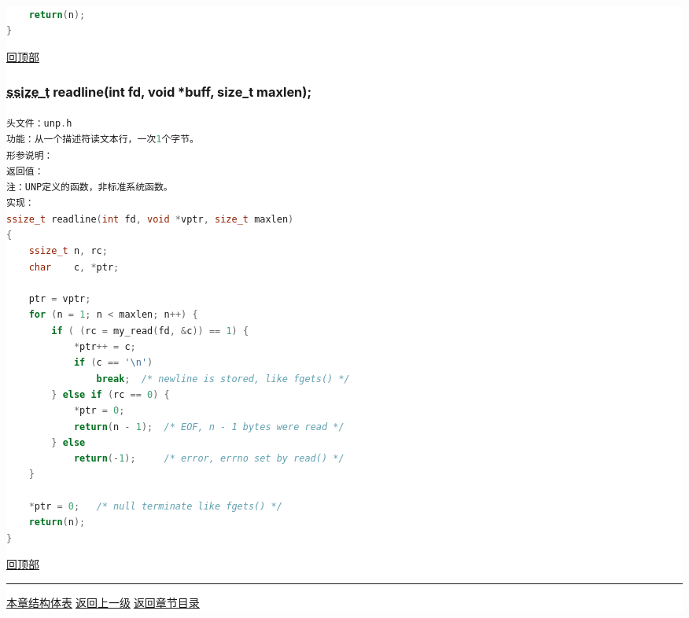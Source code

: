 ```c
    return(n);
}
```
[回顶部](#file_func "回顶部")

<h3 id=func_readline>
    <abbr title="带符号的size_t">ssize_t</abbr>
    readline(int fd, void *buff, size_t maxlen);
</h3>

```c
头文件：unp.h
功能：从一个描述符读文本行，一次1个字节。
形参说明：
返回值：
注：UNP定义的函数，非标准系统函数。
实现：
ssize_t readline(int fd, void *vptr, size_t maxlen)
{
    ssize_t n, rc;
    char    c, *ptr;

    ptr = vptr;
    for (n = 1; n < maxlen; n++) {
        if ( (rc = my_read(fd, &c)) == 1) {
            *ptr++ = c;
            if (c == '\n')
                break;  /* newline is stored, like fgets() */
        } else if (rc == 0) {
            *ptr = 0;
            return(n - 1);  /* EOF, n - 1 bytes were read */
        } else
            return(-1);     /* error, errno set by read() */
    }

    *ptr = 0;   /* null terminate like fgets() */
    return(n);
}
```
[回顶部](#file_func "回顶部")

---

[本章结构体表](struct.md "包含本章所介绍结构体的详细说明")
[返回上一级](notes.md "第04章笔记")
[返回章节目录](../volume1.md "章节目录")
